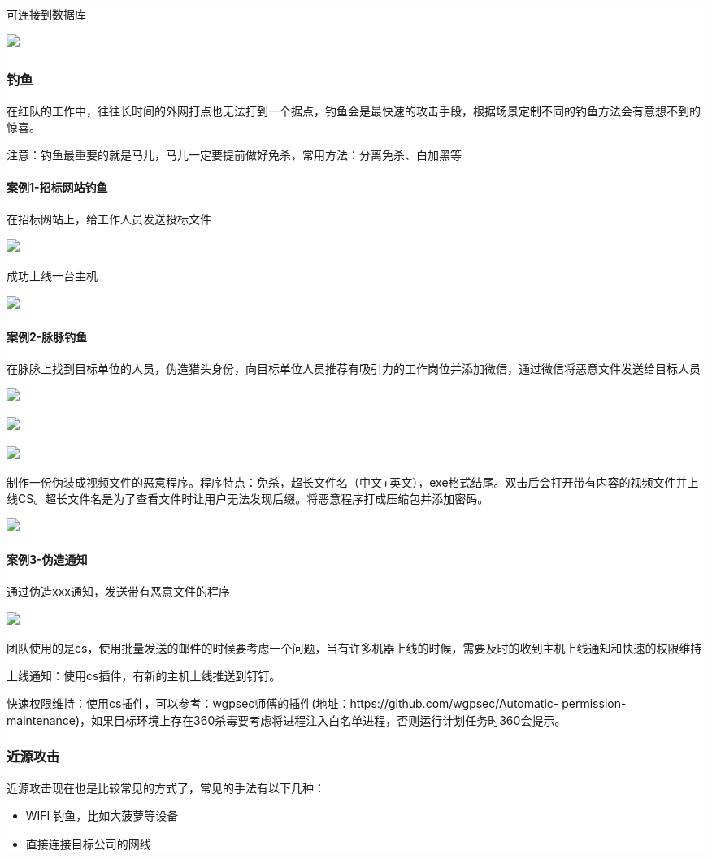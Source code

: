 可连接到数据库  

![](https://gitee.com/fuli009/images/raw/master/public/20230714180453.png)

### 钓鱼  

在红队的工作中，往往长时间的外网打点也无法打到一个据点，钓鱼会是最快速的攻击手段，根据场景定制不同的钓鱼方法会有意想不到的惊喜。

注意：钓鱼最重要的就是马儿，马儿一定要提前做好免杀，常用方法：分离免杀、白加黑等

#### 案例1-招标网站钓鱼

在招标网站上，给工作人员发送投标文件

![](https://gitee.com/fuli009/images/raw/master/public/20230714180454.png)

成功上线一台主机  

![](https://gitee.com/fuli009/images/raw/master/public/20230714180455.png)

#### 案例2-脉脉钓鱼  

在脉脉上找到目标单位的人员，伪造猎头身份，向目标单位人员推荐有吸引力的工作岗位并添加微信，通过微信将恶意文件发送给目标人员

![](https://gitee.com/fuli009/images/raw/master/public/20230714180456.png)

![](https://gitee.com/fuli009/images/raw/master/public/20230714180457.png)

![](https://gitee.com/fuli009/images/raw/master/public/20230714180458.png)

制作一份伪装成视频文件的恶意程序。程序特点：免杀，超长文件名（中文+英文），exe格式结尾。双击后会打开带有内容的视频文件并上线CS。超长文件名是为了查看文件时让用户无法发现后缀。将恶意程序打成压缩包并添加密码。  

![](https://gitee.com/fuli009/images/raw/master/public/20230714180459.png)

#### 案例3-伪造通知  

通过伪造xxx通知，发送带有恶意文件的程序

![](https://gitee.com/fuli009/images/raw/master/public/20230714180500.png)

团队使用的是cs，使用批量发送的邮件的时候要考虑一个问题，当有许多机器上线的时候，需要及时的收到主机上线通知和快速的权限维持  

上线通知：使用cs插件，有新的主机上线推送到钉钉。

快速权限维持：使用cs插件，可以参考：wgpsec师傅的插件(地址：https://github.com/wgpsec/Automatic-
permission-maintenance)，如果目标环境上存在360杀毒要考虑将进程注入白名单进程，否则运行计划任务时360会提示。

### 近源攻击

近源攻击现在也是比较常见的方式了，常见的手法有以下几种：

  * WIFI 钓鱼，比如大菠萝等设备

  * 直接连接目标公司的网线
